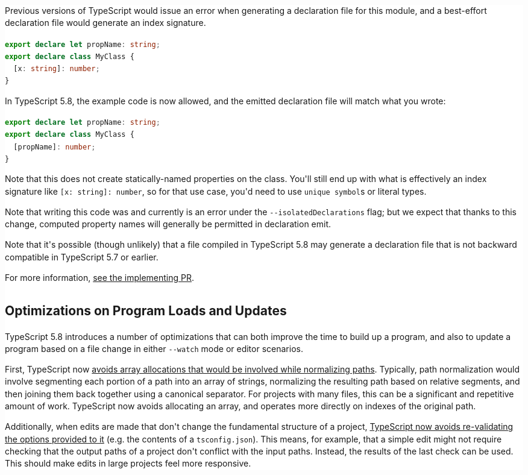Previous versions of TypeScript would issue an error when generating a declaration file for this module, and a best-effort declaration file would generate an index signature.

```ts
export declare let propName: string;
export declare class MyClass {
  [x: string]: number;
}
```

In TypeScript 5.8, the example code is now allowed, and the emitted declaration file will match what you wrote:

```ts
export declare let propName: string;
export declare class MyClass {
  [propName]: number;
}
```

Note that this does not create statically-named properties on the class.
You'll still end up with what is effectively an index signature like `[x: string]: number`, so for that use case, you'd need to use `unique symbol`s or literal types.

Note that writing this code was and currently is an error under the `--isolatedDeclarations` flag;
but we expect that thanks to this change, computed property names will generally be permitted in declaration emit.

Note that it's possible (though unlikely) that a file compiled in TypeScript 5.8 may generate a declaration file that is not backward compatible in TypeScript 5.7 or earlier.

For more information, [see the implementing PR](https://github.com/microsoft/TypeScript/pull/60052).

## Optimizations on Program Loads and Updates

TypeScript 5.8 introduces a number of optimizations that can both improve the time to build up a program, and also to update a program based on a file change in either `--watch` mode or editor scenarios.

First, TypeScript now [avoids array allocations that would be involved while normalizing paths](https://github.com/microsoft/TypeScript/pull/60812).
Typically, path normalization would involve segmenting each portion of a path into an array of strings, normalizing the resulting path based on relative segments, and then joining them back together using a canonical separator.
For projects with many files, this can be a significant and repetitive amount of work.
TypeScript now avoids allocating an array, and operates more directly on indexes of the original path.

Additionally, when edits are made that don't change the fundamental structure of a project, [TypeScript now avoids re-validating the options provided to it](https://github.com/microsoft/TypeScript/pull/60754) (e.g. the contents of a `tsconfig.json`).
This means, for example, that a simple edit might not require checking that the output paths of a project don't conflict with the input paths.
Instead, the results of the last check can be used.
This should make edits in large projects feel more responsive.
